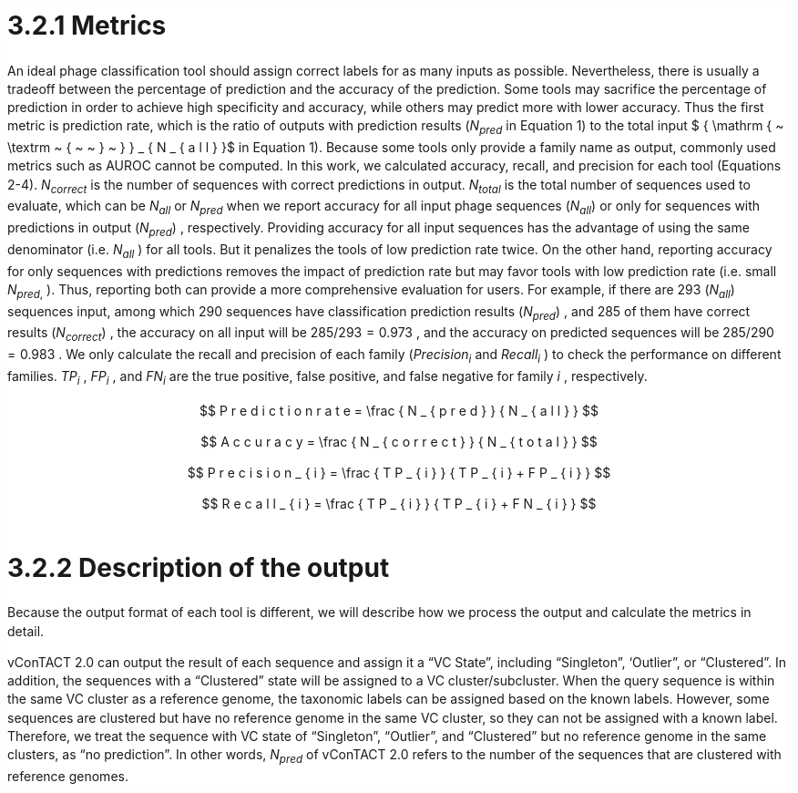 # 3.2.1 Metrics  

An ideal phage classification tool should assign correct labels for as many inputs as possible. Nevertheless, there is usually a tradeoff between the percentage of prediction and the accuracy of the prediction. Some tools may sacrifice the percentage of prediction in order to achieve high specificity and accuracy, while others may predict more with lower accuracy. Thus the first metric is prediction rate, which is the ratio of outputs with prediction results $( N _ { p r e d }$ in Equation 1) to the total input $ { \mathrm { ~ \textrm ~ { ~ ~ } ~ } } _ { N _ { a l l } }$ in Equation 1). Because some tools only provide a family name as output, commonly used metrics such as AUROC cannot be computed. In this work, we calculated accuracy, recall, and precision for each tool (Equations 2-4). $N _ { c o r r e c t }$ is the number of sequences with correct predictions in output. $N _ { t o t a l }$ is the total number of sequences used to evaluate, which can be $N _ { a l l }$ or $N _ { p r e d }$ when we report accuracy for all input phage sequences $( N _ { a l l } )$ or only for sequences with predictions in output $( N _ { p r e d } )$ , respectively. Providing accuracy for all input sequences has the advantage of using the same denominator (i.e. $N _ { a l l }$ ) for all tools. But it penalizes the tools of low prediction rate twice. On the other hand, reporting accuracy for only sequences with predictions removes the impact of prediction rate but may favor tools with low prediction rate (i.e. small $N _ { p r e d , }$ ). Thus, reporting both can provide a more comprehensive evaluation for users. For example, if there are 293 $( N _ { a l l } )$ sequences input, among which 290 sequences have classification prediction results $( N _ { p r e d } )$ , and 285 of them have correct results $( N _ { c o r r e c t } )$ , the accuracy on all input will be $2 8 5 / 2 9 3 { = } 0 . 9 7 3$ , and the accuracy on predicted sequences will be $2 8 5 / 2 9 0 { = } 0 . 9 8 3$ . We only calculate the recall and precision of each family $( P r e c i s i o n _ { i }$ and $R e c a l l _ { i }$ ) to check the performance on different families. $T P _ { i }$ , $F P _ { i }$ , and $F N _ { i }$ are the true positive, false positive, and false negative for family $i$ , respectively.  

$$
P r e d i c t i o n r a t e = \frac { N _ { p r e d } } { N _ { a l l } }
$$  

$$
A c c u r a c y = \frac { N _ { c o r r e c t } } { N _ { t o t a l } }
$$  

$$
P r e c i s i o n _ { i } = \frac { T P _ { i } } { T P _ { i } + F P _ { i } }
$$  

$$
R e c a l l _ { i } = \frac { T P _ { i } } { T P _ { i } + F N _ { i } }
$$  

# 3.2.2 Description of the output  

Because the output format of each tool is different, we will describe how we process the output and calculate the metrics in detail.  

vConTACT 2.0 can output the result of each sequence and assign it a “VC State”, including “Singleton”, ‘Outlier”, or “Clustered”. In addition, the sequences with a “Clustered” state will be assigned to a VC cluster/subcluster. When the query sequence is within the same VC cluster as a reference genome, the taxonomic labels can be assigned based on the known labels. However, some sequences are clustered but have no reference genome in the same VC cluster, so they can not be assigned with a known label. Therefore, we treat the sequence with VC state of “Singleton”, “Outlier”, and “Clustered” but no reference genome in the same clusters, as “no prediction”. In other words, $N _ { p r e d }$ of vConTACT 2.0 refers to the number of the sequences that are clustered with reference genomes.  
